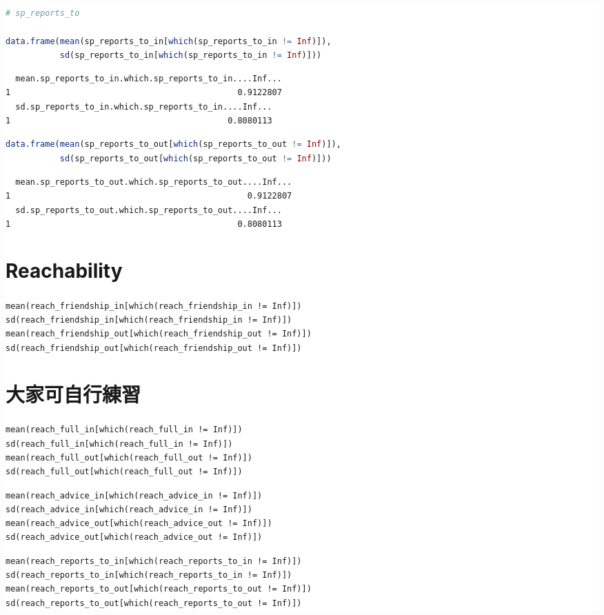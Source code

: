 
```r
# sp_reports_to

data.frame(mean(sp_reports_to_in[which(sp_reports_to_in != Inf)]), 
           sd(sp_reports_to_in[which(sp_reports_to_in != Inf)]))
```

```
  mean.sp_reports_to_in.which.sp_reports_to_in....Inf...
1                                              0.9122807
  sd.sp_reports_to_in.which.sp_reports_to_in....Inf...
1                                            0.8080113
```

```r
data.frame(mean(sp_reports_to_out[which(sp_reports_to_out != Inf)]), 
           sd(sp_reports_to_out[which(sp_reports_to_out != Inf)]))
```

```
  mean.sp_reports_to_out.which.sp_reports_to_out....Inf...
1                                                0.9122807
  sd.sp_reports_to_out.which.sp_reports_to_out....Inf...
1                                              0.8080113
```



Reachability
========================================================

```
mean(reach_friendship_in[which(reach_friendship_in != Inf)])
sd(reach_friendship_in[which(reach_friendship_in != Inf)])
mean(reach_friendship_out[which(reach_friendship_out != Inf)])
sd(reach_friendship_out[which(reach_friendship_out != Inf)])
```



大家可自行練習
========================================================
```
mean(reach_full_in[which(reach_full_in != Inf)])
sd(reach_full_in[which(reach_full_in != Inf)])
mean(reach_full_out[which(reach_full_out != Inf)])
sd(reach_full_out[which(reach_full_out != Inf)])
```

```
mean(reach_advice_in[which(reach_advice_in != Inf)])
sd(reach_advice_in[which(reach_advice_in != Inf)])
mean(reach_advice_out[which(reach_advice_out != Inf)])
sd(reach_advice_out[which(reach_advice_out != Inf)])
```

```
mean(reach_reports_to_in[which(reach_reports_to_in != Inf)])
sd(reach_reports_to_in[which(reach_reports_to_in != Inf)])
mean(reach_reports_to_out[which(reach_reports_to_out != Inf)])
sd(reach_reports_to_out[which(reach_reports_to_out != Inf)])
```
